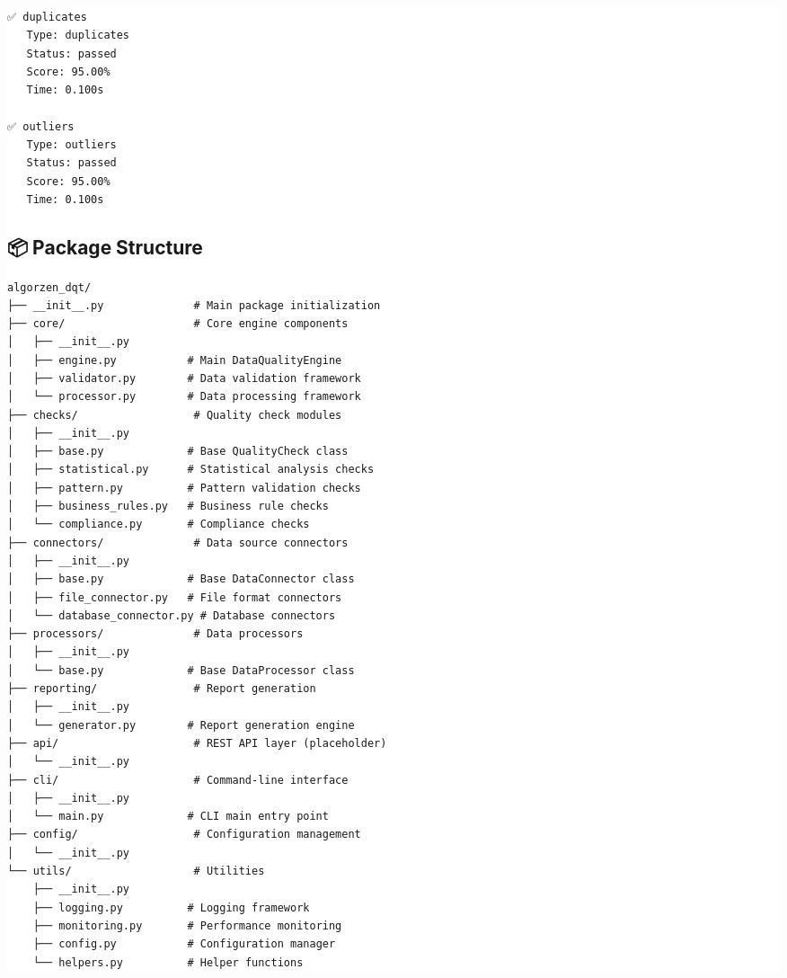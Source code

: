 ```
✅ duplicates
   Type: duplicates
   Status: passed
   Score: 95.00%
   Time: 0.100s

✅ outliers
   Type: outliers
   Status: passed
   Score: 95.00%
   Time: 0.100s
```

## 📦 **Package Structure**

```
algorzen_dqt/
├── __init__.py              # Main package initialization
├── core/                    # Core engine components
│   ├── __init__.py
│   ├── engine.py           # Main DataQualityEngine
│   ├── validator.py        # Data validation framework
│   └── processor.py        # Data processing framework
├── checks/                  # Quality check modules
│   ├── __init__.py
│   ├── base.py             # Base QualityCheck class
│   ├── statistical.py      # Statistical analysis checks
│   ├── pattern.py          # Pattern validation checks
│   ├── business_rules.py   # Business rule checks
│   └── compliance.py       # Compliance checks
├── connectors/              # Data source connectors
│   ├── __init__.py
│   ├── base.py             # Base DataConnector class
│   ├── file_connector.py   # File format connectors
│   └── database_connector.py # Database connectors
├── processors/              # Data processors
│   ├── __init__.py
│   └── base.py             # Base DataProcessor class
├── reporting/               # Report generation
│   ├── __init__.py
│   └── generator.py        # Report generation engine
├── api/                     # REST API layer (placeholder)
│   └── __init__.py
├── cli/                     # Command-line interface
│   ├── __init__.py
│   └── main.py             # CLI main entry point
├── config/                  # Configuration management
│   └── __init__.py
└── utils/                   # Utilities
    ├── __init__.py
    ├── logging.py          # Logging framework
    ├── monitoring.py       # Performance monitoring
    ├── config.py           # Configuration manager
    └── helpers.py          # Helper functions
```
